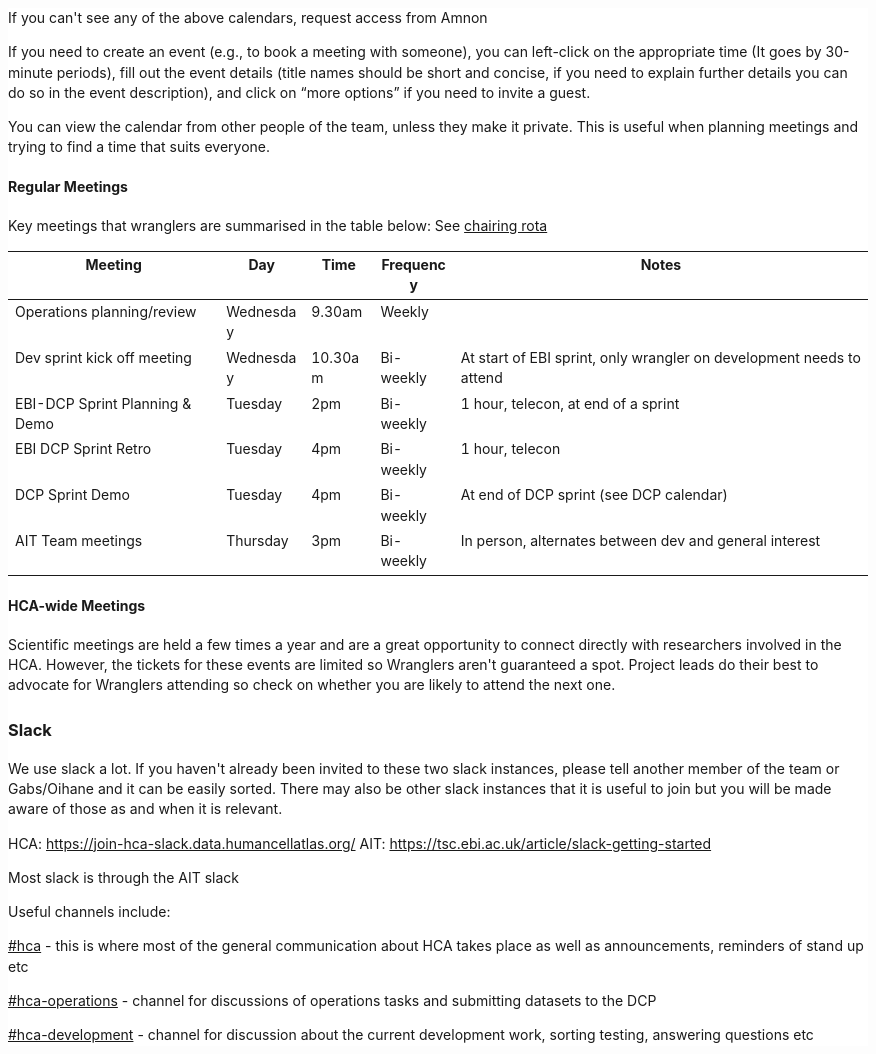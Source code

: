If you can't see any of the above calendars, request access from Amnon

If you need to create an event (e.g., to book a meeting with someone), you can left-click on the appropriate time (It goes by 30-minute periods), fill out the event details (title names should be short and concise, if you need to explain further details you can do so in the event description), and click on “more options” if you need to invite a guest.

You can view the calendar from other people of the team, unless they make it private. This is useful when planning meetings and trying to find a time that suits everyone.

#### Regular Meetings                                                                                                                                                                                                   
Key meetings that wranglers are summarised in the table below:
See [chairing rota](https://docs.google.com/spreadsheets/d/1-y7QNoIdwYdFHVxJUc5XWcQuuv6VYhvPLpt9Ls2PK7M/edit#gid=1591324846)

| Meeting                              | Day       | Time   | Frequency             | Notes                                |
|--------------------------------------|-----------|--------|-----------------------|--------------------------------------|
| Operations planning/review           | Wednesday | 9.30am | Weekly                | |
| Dev sprint kick off meeting          | Wednesday | 10.30am| Bi-weekly             | At start of EBI sprint, only wrangler on development needs to attend |
| EBI-DCP Sprint Planning & Demo       | Tuesday   | 2pm    | Bi-weekly             | 1 hour, telecon, at end of a sprint  |
| EBI DCP Sprint Retro                 | Tuesday   | 4pm    | Bi-weekly             | 1 hour, telecon                      |
| DCP Sprint Demo                      | Tuesday   | 4pm    | Bi-weekly             | At end of DCP sprint (see DCP calendar)    |
| AIT Team meetings                    | Thursday  | 3pm    | Bi-weekly             | In person, alternates between dev and general interest |

#### HCA-wide Meetings

Scientific meetings are held a few times a year and are a great opportunity to connect directly with researchers involved in the HCA. However, the tickets for these events are limited so Wranglers aren't guaranteed a spot. Project leads do their best to advocate for Wranglers attending so check on whether you are likely to attend the next one.

### Slack
We use slack a lot. If you haven't already been invited to these two slack instances, please tell another member of the team or Gabs/Oihane and it can be easily sorted. There may also be other slack instances that it is useful to join but you will be made aware of those as and when it is relevant.

HCA: https://join-hca-slack.data.humancellatlas.org/
AIT: https://tsc.ebi.ac.uk/article/slack-getting-started

Most slack is through the AIT slack

Useful channels include:

[#hca](https://embl-ebi-ait.slack.com/archives/CSDN3M2P5) - this is where most of the general communication about HCA takes place as well as announcements, reminders of stand up etc

[#hca-operations](https://embl-ebi-ait.slack.com/archives/CSDN3M2P5) - channel for discussions of operations tasks and submitting datasets to the DCP

[#hca-development](https://embl-ebi-ait.slack.com/archives/C016R78CDV1) - channel for discussion about the current development work, sorting testing, answering questions etc
